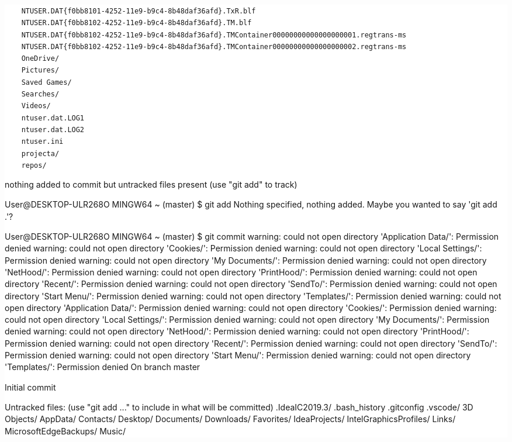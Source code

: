         NTUSER.DAT{f0bb8101-4252-11e9-b9c4-8b48daf36afd}.TxR.blf
        NTUSER.DAT{f0bb8102-4252-11e9-b9c4-8b48daf36afd}.TM.blf
        NTUSER.DAT{f0bb8102-4252-11e9-b9c4-8b48daf36afd}.TMContainer00000000000000000001.regtrans-ms
        NTUSER.DAT{f0bb8102-4252-11e9-b9c4-8b48daf36afd}.TMContainer00000000000000000002.regtrans-ms
        OneDrive/
        Pictures/
        Saved Games/
        Searches/
        Videos/
        ntuser.dat.LOG1
        ntuser.dat.LOG2
        ntuser.ini
        projecta/
        repos/

nothing added to commit but untracked files present (use "git add" to track)

User@DESKTOP-ULR268O MINGW64 ~ (master)
$ git add
Nothing specified, nothing added.
Maybe you wanted to say 'git add .'?

User@DESKTOP-ULR268O MINGW64 ~ (master)
$ git commit
warning: could not open directory 'Application Data/': Permission denied
warning: could not open directory 'Cookies/': Permission denied
warning: could not open directory 'Local Settings/': Permission denied
warning: could not open directory 'My Documents/': Permission denied
warning: could not open directory 'NetHood/': Permission denied
warning: could not open directory 'PrintHood/': Permission denied
warning: could not open directory 'Recent/': Permission denied
warning: could not open directory 'SendTo/': Permission denied
warning: could not open directory 'Start Menu/': Permission denied
warning: could not open directory 'Templates/': Permission denied
warning: could not open directory 'Application Data/': Permission denied
warning: could not open directory 'Cookies/': Permission denied
warning: could not open directory 'Local Settings/': Permission denied
warning: could not open directory 'My Documents/': Permission denied
warning: could not open directory 'NetHood/': Permission denied
warning: could not open directory 'PrintHood/': Permission denied
warning: could not open directory 'Recent/': Permission denied
warning: could not open directory 'SendTo/': Permission denied
warning: could not open directory 'Start Menu/': Permission denied
warning: could not open directory 'Templates/': Permission denied
On branch master

Initial commit

Untracked files:
  (use "git add <file>..." to include in what will be committed)
        .IdeaIC2019.3/
        .bash_history
        .gitconfig
        .vscode/
        3D Objects/
        AppData/
        Contacts/
        Desktop/
        Documents/
        Downloads/
        Favorites/
        IdeaProjects/
        IntelGraphicsProfiles/
        Links/
        MicrosoftEdgeBackups/
        Music/